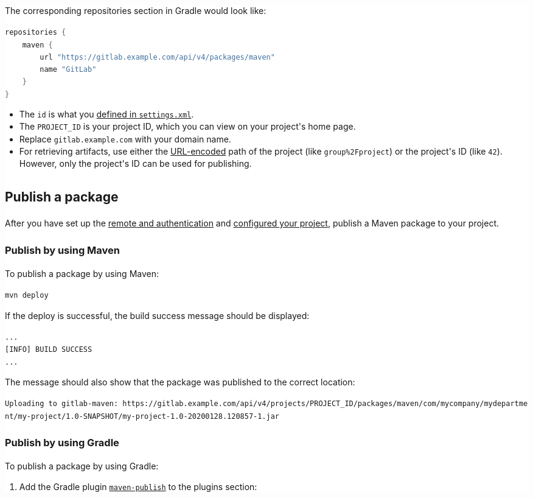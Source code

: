 The corresponding repositories section in Gradle would look like:

```groovy
repositories {
    maven {
        url "https://gitlab.example.com/api/v4/packages/maven"
        name "GitLab"
    }
}
```

- The `id` is what you [defined in `settings.xml`](#authenticate-to-the-package-registry-with-maven).
- The `PROJECT_ID` is your project ID, which you can view on your project's home page.
- Replace `gitlab.example.com` with your domain name.
- For retrieving artifacts, use either the
  [URL-encoded](../../../api/README.md#namespaced-path-encoding) path of the project
  (like `group%2Fproject`) or the project's ID (like `42`). However, only the
  project's ID can be used for publishing.

## Publish a package

After you have set up the [remote and authentication](#authenticate-to-the-package-registry-with-maven)
and [configured your project](#use-the-gitlab-endpoint-for-maven-packages),
publish a Maven package to your project.

### Publish by using Maven

To publish a package by using Maven:

```shell
mvn deploy
```

If the deploy is successful, the build success message should be displayed:

```shell
...
[INFO] BUILD SUCCESS
...
```

The message should also show that the package was published to the correct location:

```shell
Uploading to gitlab-maven: https://gitlab.example.com/api/v4/projects/PROJECT_ID/packages/maven/com/mycompany/mydepartment/my-project/1.0-SNAPSHOT/my-project-1.0-20200128.120857-1.jar
```

### Publish by using Gradle

To publish a package by using Gradle:

1. Add the Gradle plugin [`maven-publish`](https://docs.gradle.org/current/userguide/publishing_maven.html) to the plugins section:
